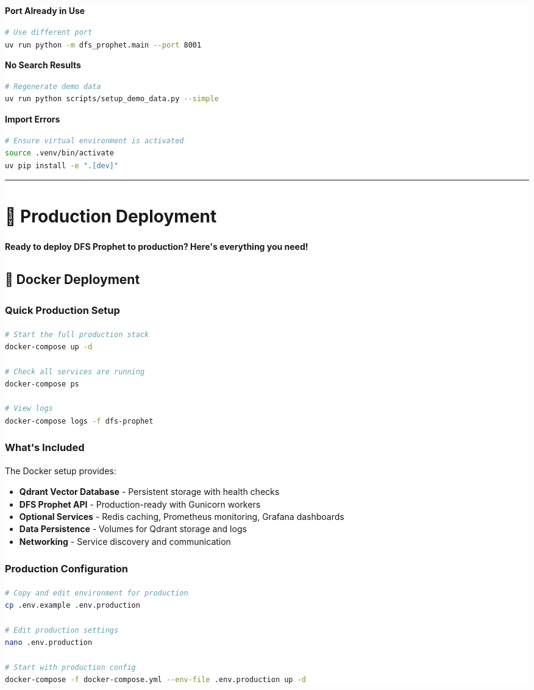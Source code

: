 **Port Already in Use**
```bash
# Use different port
uv run python -m dfs_prophet.main --port 8001
```

**No Search Results**
```bash
# Regenerate demo data
uv run python scripts/setup_demo_data.py --simple
```

**Import Errors**
```bash
# Ensure virtual environment is activated
source .venv/bin/activate
uv pip install -e ".[dev]"
```

---

# 🚀 **Production Deployment**

**Ready to deploy DFS Prophet to production? Here's everything you need!**

## 🐳 **Docker Deployment**

### **Quick Production Setup**

```bash
# Start the full production stack
docker-compose up -d

# Check all services are running
docker-compose ps

# View logs
docker-compose logs -f dfs-prophet
```

### **What's Included**

The Docker setup provides:
- **Qdrant Vector Database** - Persistent storage with health checks
- **DFS Prophet API** - Production-ready with Gunicorn workers
- **Optional Services** - Redis caching, Prometheus monitoring, Grafana dashboards
- **Data Persistence** - Volumes for Qdrant storage and logs
- **Networking** - Service discovery and communication

### **Production Configuration**

```bash
# Copy and edit environment for production
cp .env.example .env.production

# Edit production settings
nano .env.production

# Start with production config
docker-compose -f docker-compose.yml --env-file .env.production up -d
```
